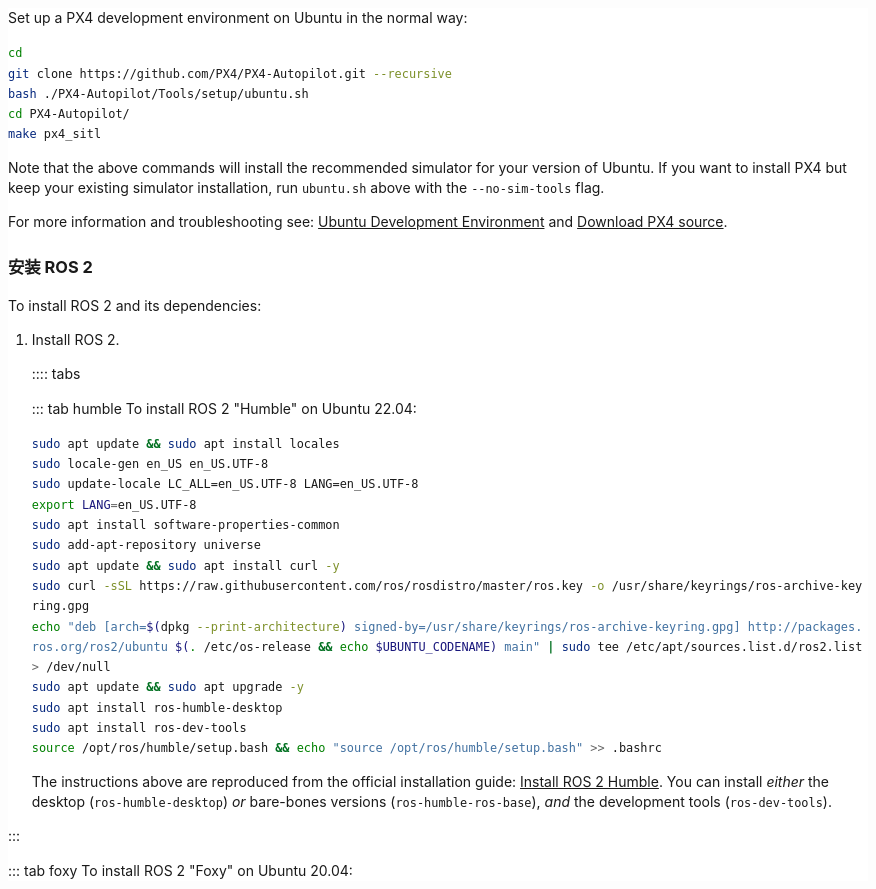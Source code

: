Set up a PX4 development environment on Ubuntu in the normal way:

```sh
cd
git clone https://github.com/PX4/PX4-Autopilot.git --recursive
bash ./PX4-Autopilot/Tools/setup/ubuntu.sh
cd PX4-Autopilot/
make px4_sitl
```

Note that the above commands will install the recommended simulator for your version of Ubuntu.
If you want to install PX4 but keep your existing simulator installation, run `ubuntu.sh` above with the `--no-sim-tools` flag.

For more information and troubleshooting see: [Ubuntu Development Environment](../dev_setup/dev_env_linux_ubuntu.md) and [Download PX4 source](../dev_setup/building_px4.md).

### 安装 ROS 2

To install ROS 2 and its dependencies:

1. Install ROS 2.

   :::: tabs

   ::: tab humble
   To install ROS 2 "Humble" on Ubuntu 22.04:

   ```sh
   sudo apt update && sudo apt install locales
   sudo locale-gen en_US en_US.UTF-8
   sudo update-locale LC_ALL=en_US.UTF-8 LANG=en_US.UTF-8
   export LANG=en_US.UTF-8
   sudo apt install software-properties-common
   sudo add-apt-repository universe
   sudo apt update && sudo apt install curl -y
   sudo curl -sSL https://raw.githubusercontent.com/ros/rosdistro/master/ros.key -o /usr/share/keyrings/ros-archive-keyring.gpg
   echo "deb [arch=$(dpkg --print-architecture) signed-by=/usr/share/keyrings/ros-archive-keyring.gpg] http://packages.ros.org/ros2/ubuntu $(. /etc/os-release && echo $UBUNTU_CODENAME) main" | sudo tee /etc/apt/sources.list.d/ros2.list > /dev/null
   sudo apt update && sudo apt upgrade -y
   sudo apt install ros-humble-desktop
   sudo apt install ros-dev-tools
   source /opt/ros/humble/setup.bash && echo "source /opt/ros/humble/setup.bash" >> .bashrc
   ```

   The instructions above are reproduced from the official installation guide: [Install ROS 2 Humble](https://docs.ros.org/en/humble/Installation/Ubuntu-Install-Debians.html).
   You can install _either_ the desktop (`ros-humble-desktop`) _or_ bare-bones versions (`ros-humble-ros-base`), _and_ the development tools (`ros-dev-tools`).

:::

   ::: tab foxy
   To install ROS 2 "Foxy" on Ubuntu 20.04:
